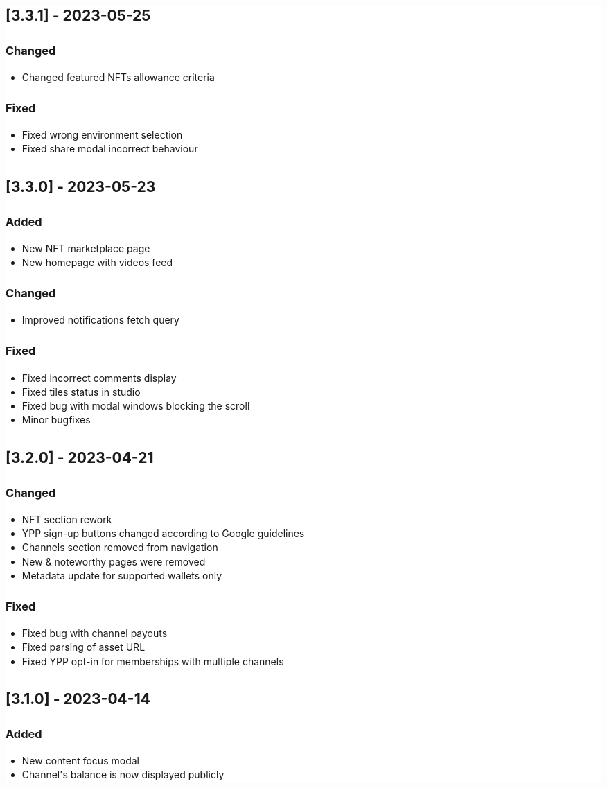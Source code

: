 ## [3.3.1] - 2023-05-25

### Changed

- Changed featured NFTs allowance criteria

### Fixed

- Fixed wrong environment selection
- Fixed share modal incorrect behaviour

## [3.3.0] - 2023-05-23

### Added

- New NFT marketplace page
- New homepage with videos feed

### Changed

- Improved notifications fetch query

### Fixed

- Fixed incorrect comments display
- Fixed tiles status in studio
- Fixed bug with modal windows blocking the scroll
- Minor bugfixes

## [3.2.0] - 2023-04-21

### Changed

- NFT section rework
- YPP sign-up buttons changed according to Google guidelines
- Channels section removed from navigation
- New & noteworthy pages were removed
- Metadata update for supported wallets only

### Fixed

- Fixed bug with channel payouts
- Fixed parsing of asset URL
- Fixed YPP opt-in for memberships with multiple channels

## [3.1.0] - 2023-04-14

### Added

- New content focus modal
- Channel's balance is now displayed publicly
